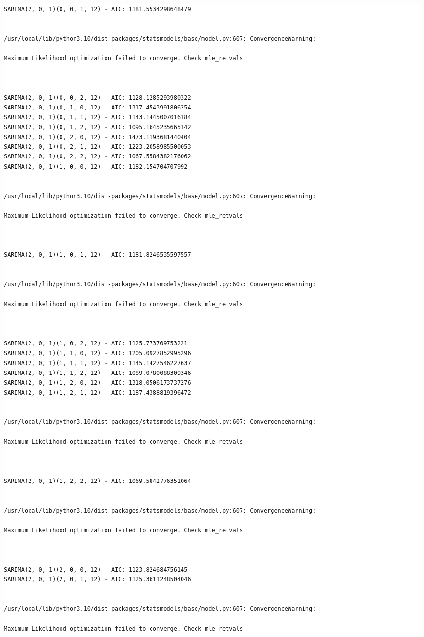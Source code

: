 

    SARIMA(2, 0, 1)(0, 0, 1, 12) - AIC: 1181.5534298648479


    /usr/local/lib/python3.10/dist-packages/statsmodels/base/model.py:607: ConvergenceWarning:
    
    Maximum Likelihood optimization failed to converge. Check mle_retvals
    


    SARIMA(2, 0, 1)(0, 0, 2, 12) - AIC: 1128.1285293980322
    SARIMA(2, 0, 1)(0, 1, 0, 12) - AIC: 1317.4543991806254
    SARIMA(2, 0, 1)(0, 1, 1, 12) - AIC: 1143.1445007016184
    SARIMA(2, 0, 1)(0, 1, 2, 12) - AIC: 1095.1645235665142
    SARIMA(2, 0, 1)(0, 2, 0, 12) - AIC: 1473.1193681440404
    SARIMA(2, 0, 1)(0, 2, 1, 12) - AIC: 1223.2058985500053
    SARIMA(2, 0, 1)(0, 2, 2, 12) - AIC: 1067.5584382176062
    SARIMA(2, 0, 1)(1, 0, 0, 12) - AIC: 1182.154704707992


    /usr/local/lib/python3.10/dist-packages/statsmodels/base/model.py:607: ConvergenceWarning:
    
    Maximum Likelihood optimization failed to converge. Check mle_retvals
    


    SARIMA(2, 0, 1)(1, 0, 1, 12) - AIC: 1181.8246535597557


    /usr/local/lib/python3.10/dist-packages/statsmodels/base/model.py:607: ConvergenceWarning:
    
    Maximum Likelihood optimization failed to converge. Check mle_retvals
    


    SARIMA(2, 0, 1)(1, 0, 2, 12) - AIC: 1125.773709753221
    SARIMA(2, 0, 1)(1, 1, 0, 12) - AIC: 1205.0927852995296
    SARIMA(2, 0, 1)(1, 1, 1, 12) - AIC: 1145.1427546227637
    SARIMA(2, 0, 1)(1, 1, 2, 12) - AIC: 1089.0780088309346
    SARIMA(2, 0, 1)(1, 2, 0, 12) - AIC: 1318.0506173737276
    SARIMA(2, 0, 1)(1, 2, 1, 12) - AIC: 1187.4388819396472


    /usr/local/lib/python3.10/dist-packages/statsmodels/base/model.py:607: ConvergenceWarning:
    
    Maximum Likelihood optimization failed to converge. Check mle_retvals
    


    SARIMA(2, 0, 1)(1, 2, 2, 12) - AIC: 1069.5842776351064


    /usr/local/lib/python3.10/dist-packages/statsmodels/base/model.py:607: ConvergenceWarning:
    
    Maximum Likelihood optimization failed to converge. Check mle_retvals
    


    SARIMA(2, 0, 1)(2, 0, 0, 12) - AIC: 1123.824684756145
    SARIMA(2, 0, 1)(2, 0, 1, 12) - AIC: 1125.3611248504046


    /usr/local/lib/python3.10/dist-packages/statsmodels/base/model.py:607: ConvergenceWarning:
    
    Maximum Likelihood optimization failed to converge. Check mle_retvals
    